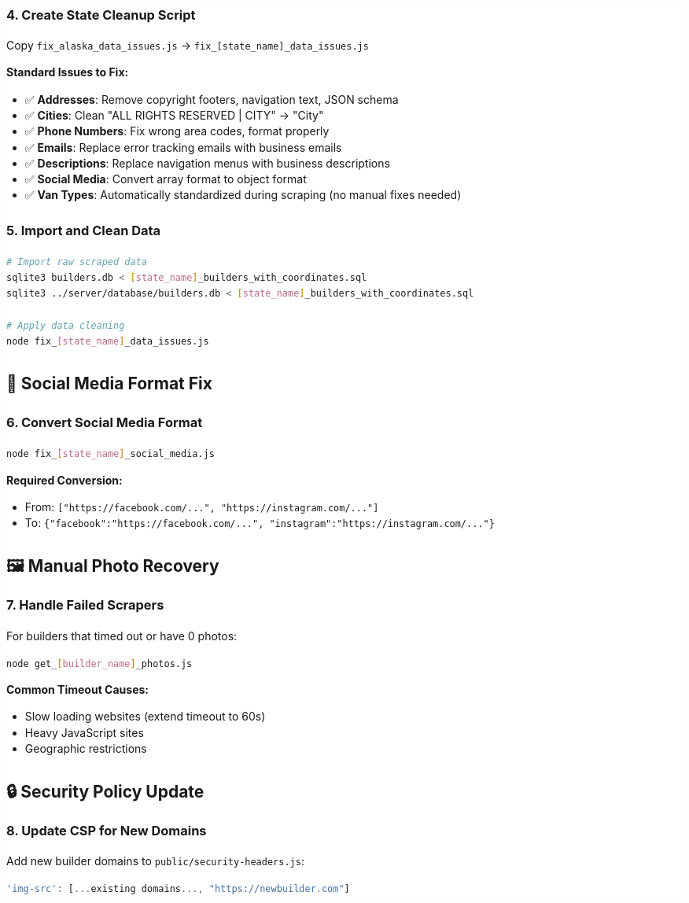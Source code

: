 ### 4. Create State Cleanup Script
Copy `fix_alaska_data_issues.js` → `fix_[state_name]_data_issues.js`

**Standard Issues to Fix:**
- ✅ **Addresses**: Remove copyright footers, navigation text, JSON schema
- ✅ **Cities**: Clean "ALL RIGHTS RESERVED | CITY" → "City"  
- ✅ **Phone Numbers**: Fix wrong area codes, format properly
- ✅ **Emails**: Replace error tracking emails with business emails
- ✅ **Descriptions**: Replace navigation menus with business descriptions
- ✅ **Social Media**: Convert array format to object format
- ✅ **Van Types**: Automatically standardized during scraping (no manual fixes needed)

### 5. Import and Clean Data
```bash
# Import raw scraped data
sqlite3 builders.db < [state_name]_builders_with_coordinates.sql
sqlite3 ../server/database/builders.db < [state_name]_builders_with_coordinates.sql

# Apply data cleaning
node fix_[state_name]_data_issues.js
```

## 📱 Social Media Format Fix

### 6. Convert Social Media Format
```bash
node fix_[state_name]_social_media.js
```

**Required Conversion:**
- From: `["https://facebook.com/...", "https://instagram.com/..."]`
- To: `{"facebook":"https://facebook.com/...", "instagram":"https://instagram.com/..."}`

## 🖼️ Manual Photo Recovery

### 7. Handle Failed Scrapers
For builders that timed out or have 0 photos:
```bash
node get_[builder_name]_photos.js
```

**Common Timeout Causes:**
- Slow loading websites (extend timeout to 60s)
- Heavy JavaScript sites
- Geographic restrictions

## 🔒 Security Policy Update

### 8. Update CSP for New Domains
Add new builder domains to `public/security-headers.js`:
```javascript
'img-src': [...existing domains..., "https://newbuilder.com"]
```
